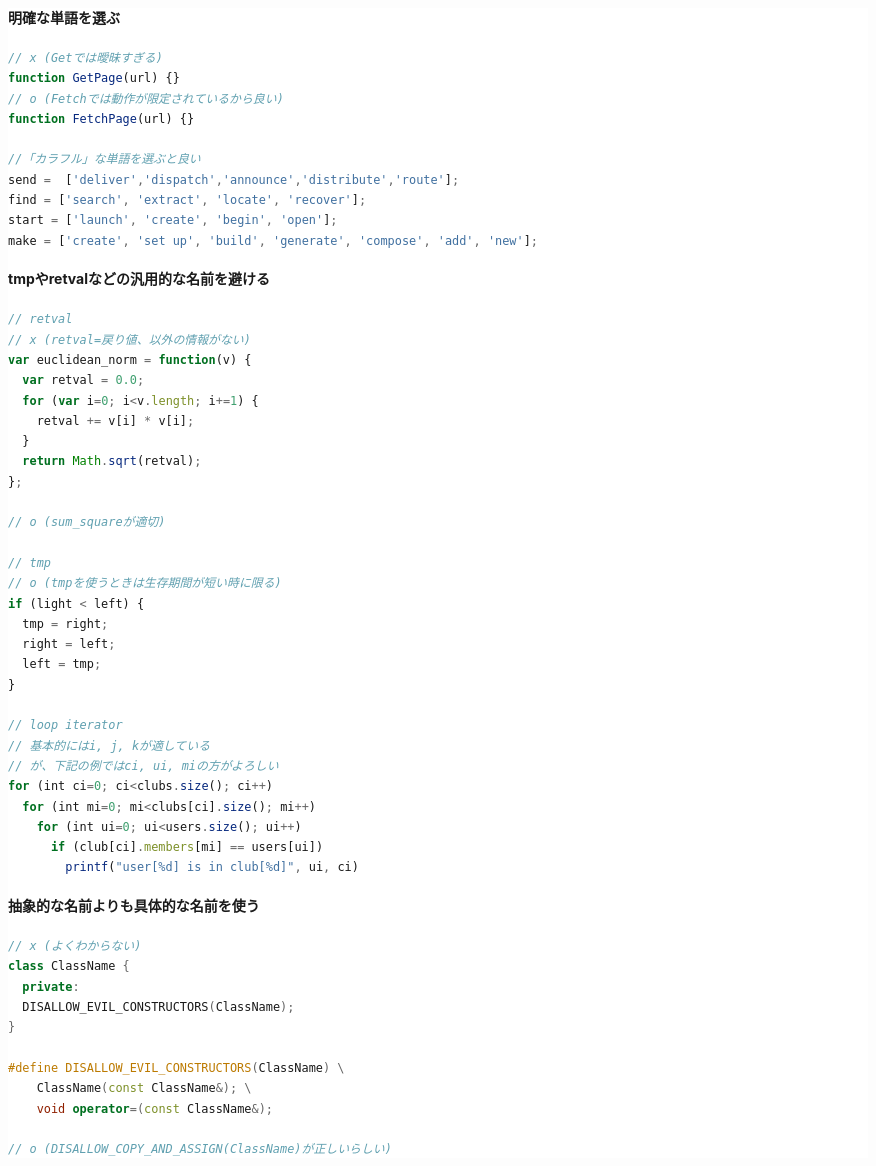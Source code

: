 #### 明確な単語を選ぶ

```javascript
// x (Getでは曖昧すぎる)
function GetPage(url) {}
// o (Fetchでは動作が限定されているから良い)
function FetchPage(url) {}

//「カラフル」な単語を選ぶと良い
send =  ['deliver','dispatch','announce','distribute','route'];
find = ['search', 'extract', 'locate', 'recover'];
start = ['launch', 'create', 'begin', 'open'];
make = ['create', 'set up', 'build', 'generate', 'compose', 'add', 'new'];                         
```

#### tmpやretvalなどの汎用的な名前を避ける

```javascript
// retval
// x (retval=戻り値、以外の情報がない)
var euclidean_norm = function(v) {
  var retval = 0.0;
  for (var i=0; i<v.length; i+=1) {
    retval += v[i] * v[i];
  }
  return Math.sqrt(retval);
};

// o (sum_squareが適切)

// tmp
// o (tmpを使うときは生存期間が短い時に限る)
if (light < left) {
  tmp = right;
  right = left;
  left = tmp;
}

// loop iterator
// 基本的にはi, j, kが適している
// が、下記の例ではci, ui, miの方がよろしい
for (int ci=0; ci<clubs.size(); ci++)
  for (int mi=0; mi<clubs[ci].size(); mi++)
    for (int ui=0; ui<users.size(); ui++)
      if (club[ci].members[mi] == users[ui])
        printf("user[%d] is in club[%d]", ui, ci)
```

#### 抽象的な名前よりも具体的な名前を使う

```c++
// x (よくわからない)
class ClassName {
  private:
  DISALLOW_EVIL_CONSTRUCTORS(ClassName);
}

#define DISALLOW_EVIL_CONSTRUCTORS(ClassName) \
	ClassName(const ClassName&); \
	void operator=(const ClassName&);

// o (DISALLOW_COPY_AND_ASSIGN(ClassName)が正しいらしい)
```
